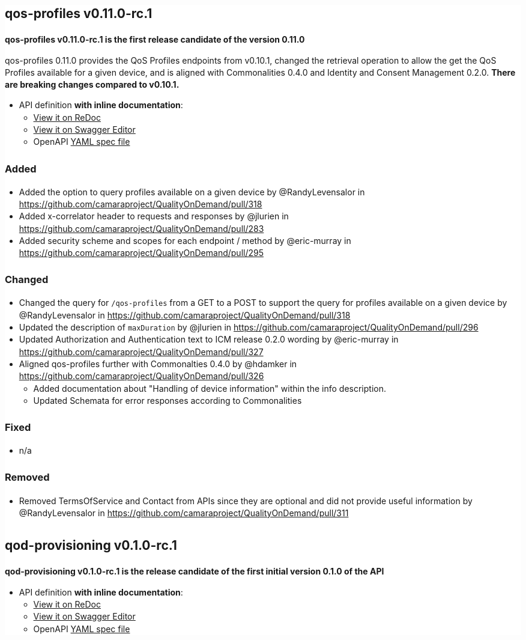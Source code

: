 ## qos-profiles v0.11.0-rc.1

**qos-profiles v0.11.0-rc.1 is the first release candidate of the version 0.11.0**

qos-profiles 0.11.0 provides the QoS Profiles endpoints from v0.10.1, changed the retrieval operation to allow the get the QoS Profiles available for a given device, and is aligned with Commonalities 0.4.0 and Identity and Consent Management 0.2.0. **There are breaking changes compared to v0.10.1.**

- API definition **with inline documentation**:
  - [View it on ReDoc](https://redocly.github.io/redoc/?url=https://raw.githubusercontent.com/camaraproject/QualityOnDemand/r1.1/code/API_definitions/qos-profiles.yaml&nocors)
  - [View it on Swagger Editor](https://camaraproject.github.io/swagger-ui/?url=https://raw.githubusercontent.com/camaraproject/QualityOnDemand/r1.1/code/API_definitions/qos-profiles.yaml)
  - OpenAPI [YAML spec file](https://github.com/camaraproject/QualityOnDemand/blob/r1.1/code/API_definitions/qos-profiles.yaml)

### Added
* Added the option to query profiles available on a given device by @RandyLevensalor in https://github.com/camaraproject/QualityOnDemand/pull/318
* Added x-correlator header to requests and responses by @jlurien in https://github.com/camaraproject/QualityOnDemand/pull/283
* Added security scheme and scopes for each endpoint / method by @eric-murray in https://github.com/camaraproject/QualityOnDemand/pull/295

### Changed
* Changed the query for `/qos-profiles` from a GET to a POST to support the query for profiles available on a given device by @RandyLevensalor in https://github.com/camaraproject/QualityOnDemand/pull/318
* Updated the description of `maxDuration`  by @jlurien in https://github.com/camaraproject/QualityOnDemand/pull/296
* Updated Authorization and Authentication text to ICM release 0.2.0 wording by @eric-murray in https://github.com/camaraproject/QualityOnDemand/pull/327
* Aligned qos-profiles further with Commonalties 0.4.0 by @hdamker in https://github.com/camaraproject/QualityOnDemand/pull/326
  * Added documentation about "Handling of device information" within the info description. 
  * Updated Schemata for error responses according to Commonalities

### Fixed
* n/a

### Removed
* Removed TermsOfService and Contact from APIs since they are optional and did not provide useful information by @RandyLevensalor in https://github.com/camaraproject/QualityOnDemand/pull/311

## qod-provisioning v0.1.0-rc.1

**qod-provisioning v0.1.0-rc.1 is the release candidate of the first initial version 0.1.0 of the API**

- API definition **with inline documentation**:
  - [View it on ReDoc](https://redocly.github.io/redoc/?url=https://raw.githubusercontent.com/camaraproject/QualityOnDemand/r1.1/code/API_definitions/qod-provisioning.yaml&nocors)
  - [View it on Swagger Editor](https://camaraproject.github.io/swagger-ui/?url=https://raw.githubusercontent.com/camaraproject/QualityOnDemand/r1.1/code/API_definitions/qod-provisioning.yaml)
  - OpenAPI [YAML spec file](https://github.com/camaraproject/QualityOnDemand/blob/r1.1/code/API_definitions/qod-provisioning.yaml)
